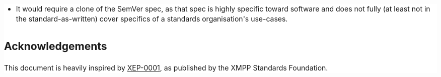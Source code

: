 - It would require a clone of the SemVer spec,
  as that spec is highly specific toward software
  and does not fully
  (at least not in the standard-as-written)
  cover specifics of a standards organisation's use-cases.

## Acknowledgements

This document is heavily inspired by [XEP-0001](https://xmpp.org/extensions/xep-0001.html), as published by the XMPP Standards Foundation.

[semver]: https://semver.org/
[scs-standards-repo]: https://github.com/SovereignCloudStack/standards

